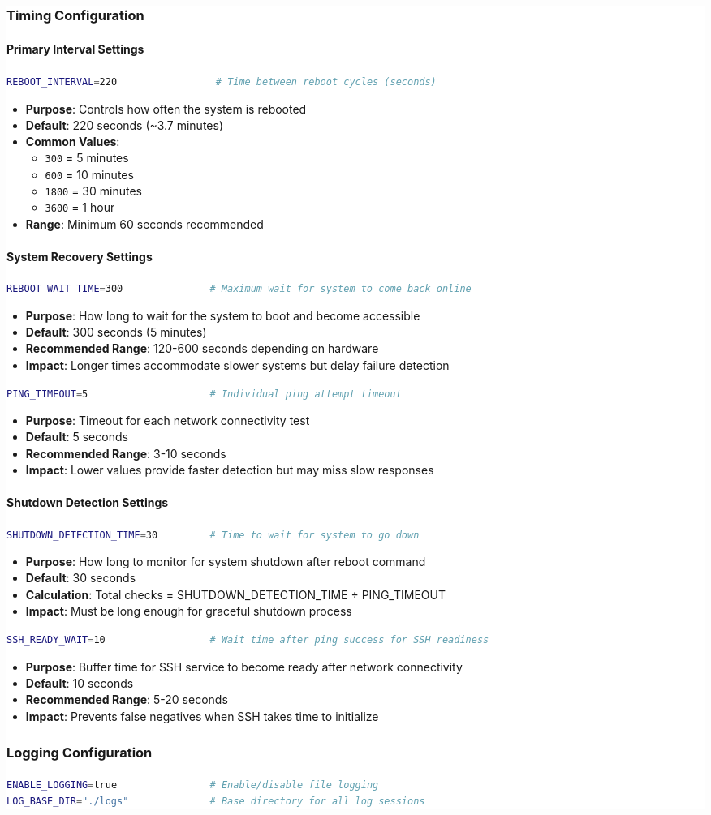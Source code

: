 ### Timing Configuration

#### Primary Interval Settings

```bash
REBOOT_INTERVAL=220                 # Time between reboot cycles (seconds)
```
- **Purpose**: Controls how often the system is rebooted
- **Default**: 220 seconds (~3.7 minutes)
- **Common Values**:
  - `300` = 5 minutes
  - `600` = 10 minutes  
  - `1800` = 30 minutes
  - `3600` = 1 hour
- **Range**: Minimum 60 seconds recommended

#### System Recovery Settings

```bash
REBOOT_WAIT_TIME=300               # Maximum wait for system to come back online
```
- **Purpose**: How long to wait for the system to boot and become accessible
- **Default**: 300 seconds (5 minutes)
- **Recommended Range**: 120-600 seconds depending on hardware
- **Impact**: Longer times accommodate slower systems but delay failure detection

```bash
PING_TIMEOUT=5                     # Individual ping attempt timeout
```
- **Purpose**: Timeout for each network connectivity test
- **Default**: 5 seconds
- **Recommended Range**: 3-10 seconds
- **Impact**: Lower values provide faster detection but may miss slow responses

#### Shutdown Detection Settings

```bash
SHUTDOWN_DETECTION_TIME=30         # Time to wait for system to go down
```
- **Purpose**: How long to monitor for system shutdown after reboot command
- **Default**: 30 seconds
- **Calculation**: Total checks = SHUTDOWN_DETECTION_TIME ÷ PING_TIMEOUT
- **Impact**: Must be long enough for graceful shutdown process

```bash
SSH_READY_WAIT=10                  # Wait time after ping success for SSH readiness
```
- **Purpose**: Buffer time for SSH service to become ready after network connectivity
- **Default**: 10 seconds
- **Recommended Range**: 5-20 seconds
- **Impact**: Prevents false negatives when SSH takes time to initialize

### Logging Configuration

```bash
ENABLE_LOGGING=true                # Enable/disable file logging
LOG_BASE_DIR="./logs"              # Base directory for all log sessions
```
